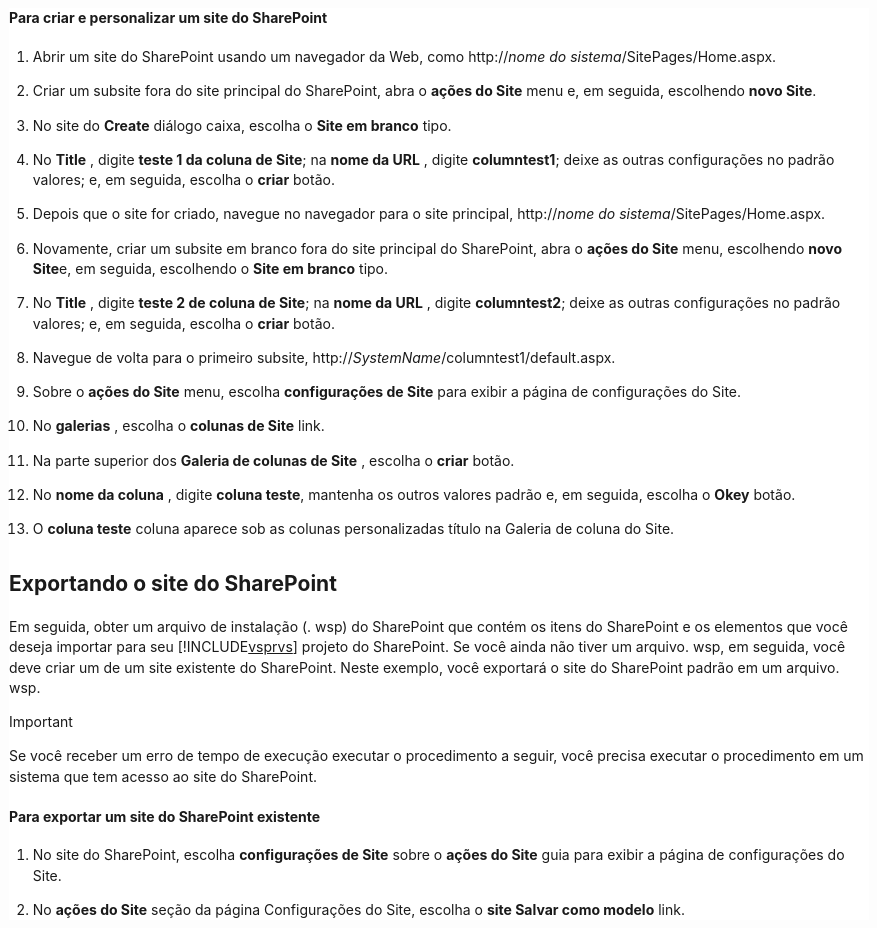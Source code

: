 #### <a name="to-create-and-customize-a-sharepoint-site"></a>Para criar e personalizar um site do SharePoint  
  
1. Abrir um site do SharePoint usando um navegador da Web, como http://<em>nome do sistema</em>/SitePages/Home.aspx.  
  
2. Criar um subsite fora do site principal do SharePoint, abra o **ações do Site** menu e, em seguida, escolhendo **novo Site**.  
  
3. No site do **Create** diálogo caixa, escolha o **Site em branco** tipo.  
  
4. No **Title** , digite **teste 1 da coluna de Site**; na **nome da URL** , digite **columntest1**; deixe as outras configurações no padrão valores; e, em seguida, escolha o **criar** botão.  
  
5. Depois que o site for criado, navegue no navegador para o site principal, http://<em>nome do sistema</em>/SitePages/Home.aspx.  
  
6. Novamente, criar um subsite em branco fora do site principal do SharePoint, abra o **ações do Site** menu, escolhendo **novo Site**e, em seguida, escolhendo o **Site em branco** tipo.  
  
7. No **Title** , digite **teste 2 de coluna de Site**; na **nome da URL** , digite **columntest2**; deixe as outras configurações no padrão valores; e, em seguida, escolha o **criar** botão.  
  
8. Navegue de volta para o primeiro subsite, http://<em>SystemName</em>/columntest1/default.aspx.  
  
9. Sobre o **ações do Site** menu, escolha **configurações de Site** para exibir a página de configurações do Site.  
  
10. No **galerias** , escolha o **colunas de Site** link.  
  
11. Na parte superior dos **Galeria de colunas de Site** , escolha o **criar** botão.  
  
12. No **nome da coluna** , digite **coluna teste**, mantenha os outros valores padrão e, em seguida, escolha o **Okey** botão.  
  
13. O **coluna teste** coluna aparece sob as colunas personalizadas título na Galeria de coluna do Site.  
  
## <a name="exporting-the-sharepoint-site"></a>Exportando o site do SharePoint
 Em seguida, obter um arquivo de instalação (. wsp) do SharePoint que contém os itens do SharePoint e os elementos que você deseja importar para seu [!INCLUDE[vsprvs](../sharepoint/includes/vsprvs-md.md)] projeto do SharePoint. Se você ainda não tiver um arquivo. wsp, em seguida, você deve criar um de um site existente do SharePoint. Neste exemplo, você exportará o site do SharePoint padrão em um arquivo. wsp.  
  
> [!IMPORTANT]  
>  Se você receber um erro de tempo de execução executar o procedimento a seguir, você precisa executar o procedimento em um sistema que tem acesso ao site do SharePoint.  
  
#### <a name="to-export-an-existing-sharepoint-site"></a>Para exportar um site do SharePoint existente  
  
1.  No site do SharePoint, escolha **configurações de Site** sobre o **ações do Site** guia para exibir a página de configurações do Site.  
  
2.  No **ações do Site** seção da página Configurações do Site, escolha o **site Salvar como modelo** link.  
  